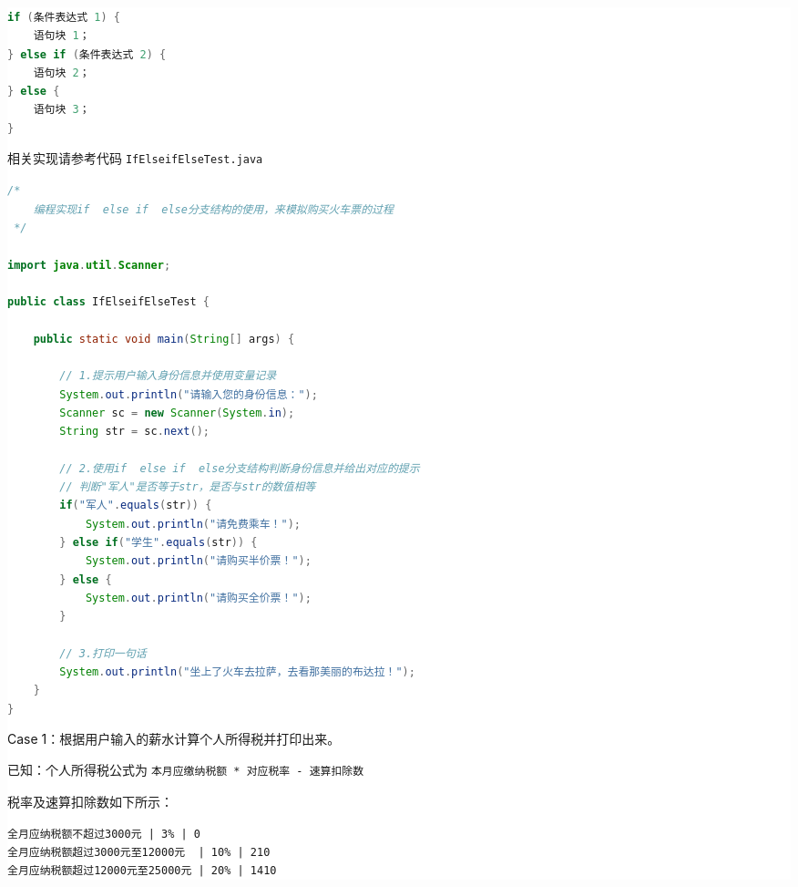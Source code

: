 ```java
if (条件表达式 1) {
    语句块 1；
} else if (条件表达式 2) {
    语句块 2；
} else {
    语句块 3；
}
```

相关实现请参考代码 `IfElseifElseTest.java`

```java
/*
    编程实现if  else if  else分支结构的使用，来模拟购买火车票的过程
 */

import java.util.Scanner; 
 
public class IfElseifElseTest {
	
	public static void main(String[] args) {
		
		// 1.提示用户输入身份信息并使用变量记录
		System.out.println("请输入您的身份信息：");
		Scanner sc = new Scanner(System.in);
		String str = sc.next();
		
		// 2.使用if  else if  else分支结构判断身份信息并给出对应的提示
		// 判断"军人"是否等于str，是否与str的数值相等
		if("军人".equals(str)) {
			System.out.println("请免费乘车！");
		} else if("学生".equals(str)) {
			System.out.println("请购买半价票！");
		} else {
			System.out.println("请购买全价票！");
		}
		
		// 3.打印一句话
		System.out.println("坐上了火车去拉萨，去看那美丽的布达拉！");
	}
}
```

Case 1：根据用户输入的薪水计算个人所得税并打印出来。

已知：个人所得税公式为 `本月应缴纳税额 * 对应税率 - 速算扣除数`

税率及速算扣除数如下所示：

```
全月应纳税额不超过3000元 | 3% | 0
全月应纳税额超过3000元至12000元  | 10% | 210
全月应纳税额超过12000元至25000元 | 20% | 1410
```
